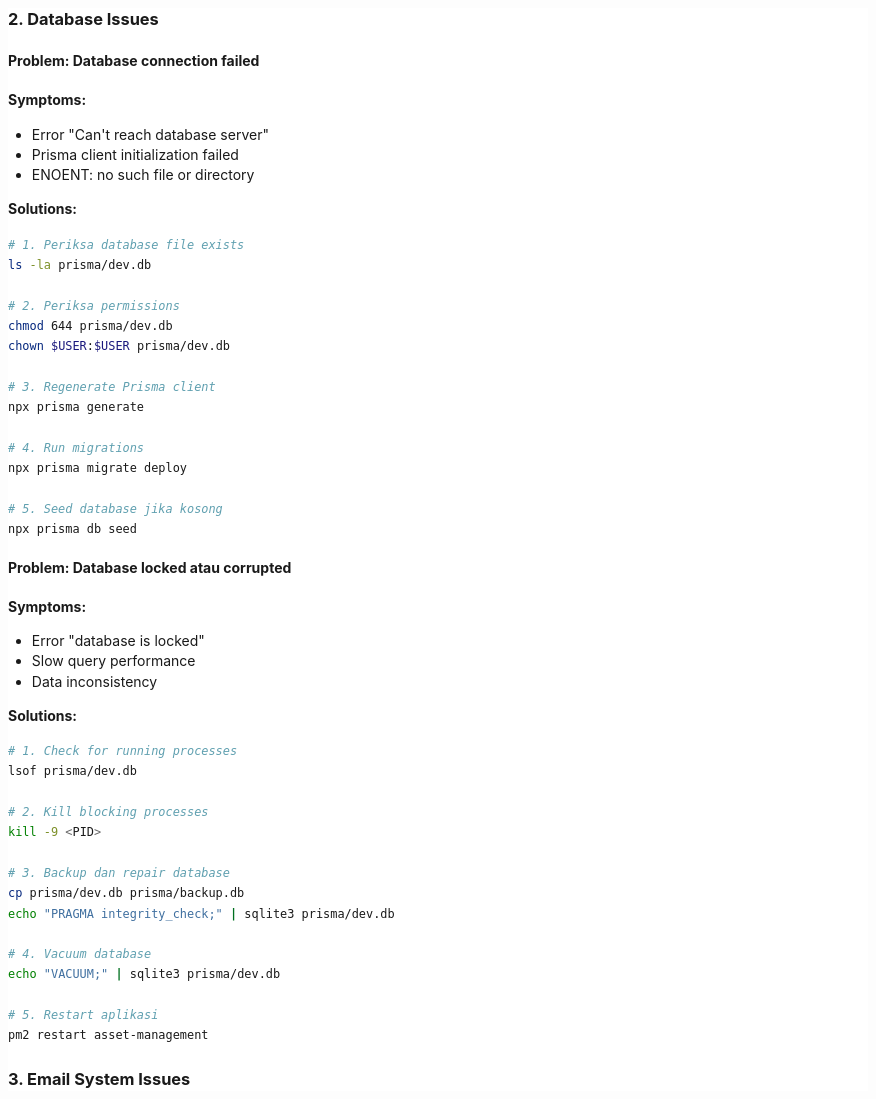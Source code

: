 ### 2. Database Issues

#### Problem: Database connection failed
**Symptoms:**
- Error "Can't reach database server"
- Prisma client initialization failed
- ENOENT: no such file or directory

**Solutions:**
```bash
# 1. Periksa database file exists
ls -la prisma/dev.db

# 2. Periksa permissions
chmod 644 prisma/dev.db
chown $USER:$USER prisma/dev.db

# 3. Regenerate Prisma client
npx prisma generate

# 4. Run migrations
npx prisma migrate deploy

# 5. Seed database jika kosong
npx prisma db seed
```

#### Problem: Database locked atau corrupted
**Symptoms:**
- Error "database is locked"
- Slow query performance
- Data inconsistency

**Solutions:**
```bash
# 1. Check for running processes
lsof prisma/dev.db

# 2. Kill blocking processes
kill -9 <PID>

# 3. Backup dan repair database
cp prisma/dev.db prisma/backup.db
echo "PRAGMA integrity_check;" | sqlite3 prisma/dev.db

# 4. Vacuum database
echo "VACUUM;" | sqlite3 prisma/dev.db

# 5. Restart aplikasi
pm2 restart asset-management
```

### 3. Email System Issues

